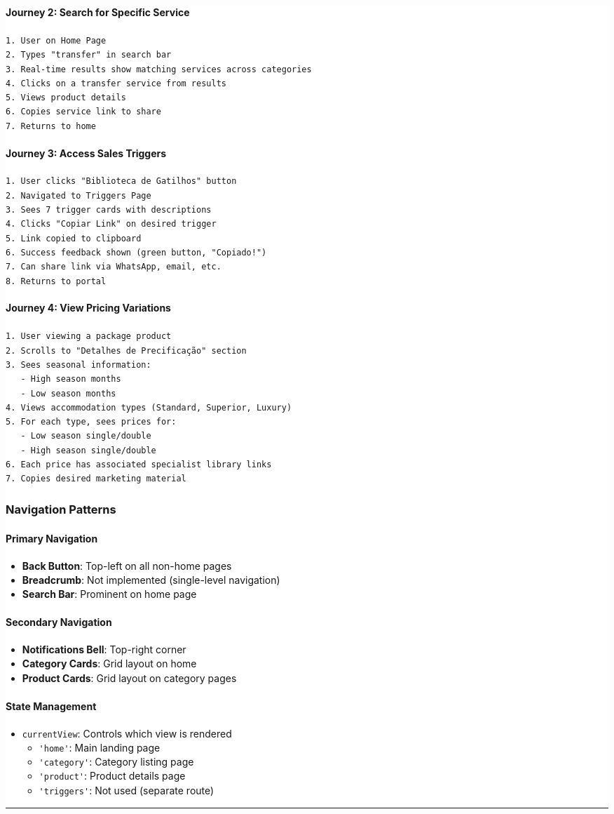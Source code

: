 #### Journey 2: Search for Specific Service
```
1. User on Home Page
2. Types "transfer" in search bar
3. Real-time results show matching services across categories
4. Clicks on a transfer service from results
5. Views product details
6. Copies service link to share
7. Returns to home
```

#### Journey 3: Access Sales Triggers
```
1. User clicks "Biblioteca de Gatilhos" button
2. Navigated to Triggers Page
3. Sees 7 trigger cards with descriptions
4. Clicks "Copiar Link" on desired trigger
5. Link copied to clipboard
6. Success feedback shown (green button, "Copiado!")
7. Can share link via WhatsApp, email, etc.
8. Returns to portal
```

#### Journey 4: View Pricing Variations
```
1. User viewing a package product
2. Scrolls to "Detalhes de Precificação" section
3. Sees seasonal information:
   - High season months
   - Low season months
4. Views accommodation types (Standard, Superior, Luxury)
5. For each type, sees prices for:
   - Low season single/double
   - High season single/double
6. Each price has associated specialist library links
7. Copies desired marketing material
```

### Navigation Patterns

#### Primary Navigation
- **Back Button**: Top-left on all non-home pages
- **Breadcrumb**: Not implemented (single-level navigation)
- **Search Bar**: Prominent on home page

#### Secondary Navigation
- **Notifications Bell**: Top-right corner
- **Category Cards**: Grid layout on home
- **Product Cards**: Grid layout on category pages

#### State Management
- `currentView`: Controls which view is rendered
  - `'home'`: Main landing page
  - `'category'`: Category listing page
  - `'product'`: Product details page
  - `'triggers'`: Not used (separate route)

---